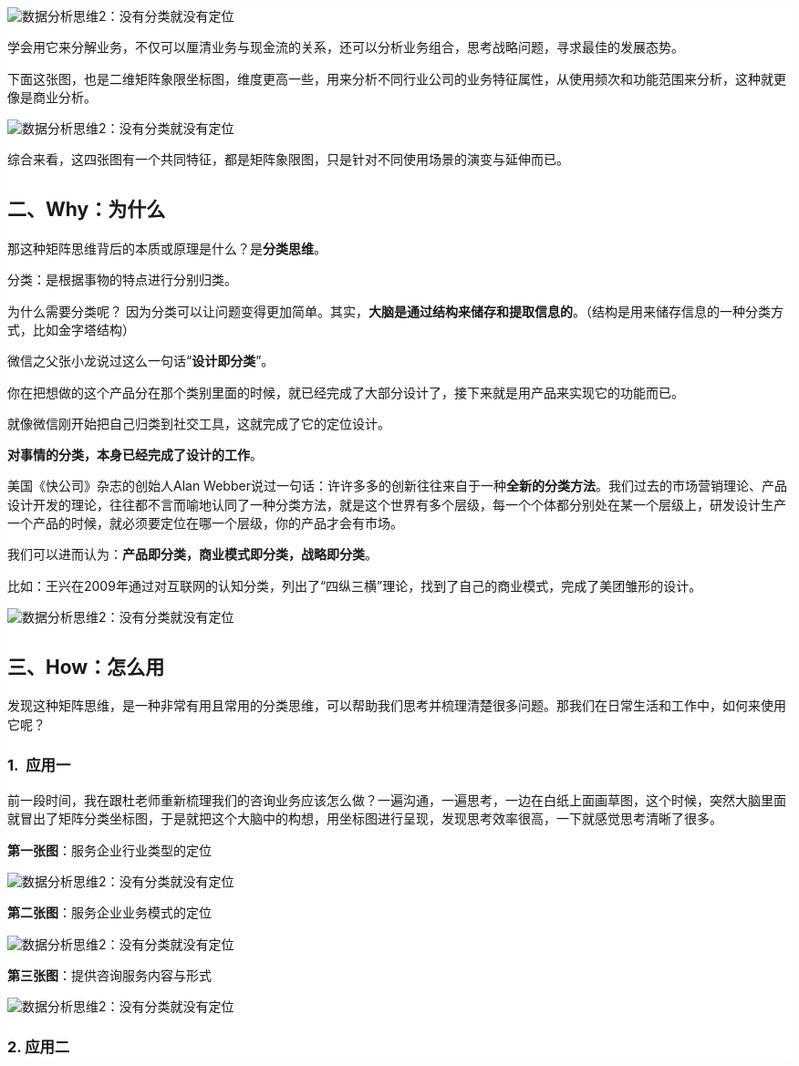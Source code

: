 ![数据分析思维2：没有分类就没有定位](https://image.yunyingpai.com/wp/2022/05/fgtEqK9dTARThVfn7kpL.png)

学会用它来分解业务，不仅可以厘清业务与现金流的关系，还可以分析业务组合，思考战略问题，寻求最佳的发展态势。

下面这张图，也是二维矩阵象限坐标图，维度更高一些，用来分析不同行业公司的业务特征属性，从使用频次和功能范围来分析，这种就更像是商业分析。

![数据分析思维2：没有分类就没有定位](https://image.yunyingpai.com/wp/2022/05/HdgupC9kR9GSPOAz2vQL.png)

综合来看，这四张图有一个共同特征，都是矩阵象限图，只是针对不同使用场景的演变与延伸而已。

## **二、Why：为什么**

那这种矩阵思维背后的本质或原理是什么？是**分类思维**。

分类：是根据事物的特点进行分别归类。

为什么需要分类呢？ 因为分类可以让问题变得更加简单。其实，**大脑是通过结构来储存和提取信息的**。（结构是用来储存信息的一种分类方式，比如金字塔结构）

微信之父张小龙说过这么一句话“**设计即分类**”。

你在把想做的这个产品分在那个类别里面的时候，就已经完成了大部分设计了，接下来就是用产品来实现它的功能而已。

就像微信刚开始把自己归类到社交工具，这就完成了它的定位设计。

**对事情的分类，本身已经完成了设计的工作**。

美国《快公司》杂志的创始人Alan Webber说过一句话：许许多多的创新往往来自于一种**全新的分类方法**。我们过去的市场营销理论、产品设计开发的理论，往往都不言而喻地认同了一种分类方法，就是这个世界有多个层级，每一个个体都分别处在某一个层级上，研发设计生产一个产品的时候，就必须要定位在哪一个层级，你的产品才会有市场。

我们可以进而认为：**产品即分类，商业模式即分类，战略即分类**。

比如：王兴在2009年通过对互联网的认知分类，列出了“四纵三横”理论，找到了自己的商业模式，完成了美团雏形的设计。

![数据分析思维2：没有分类就没有定位](https://image.yunyingpai.com/wp/2022/05/hebIWHIbnn9OKTDBQfeG.png)

## **三、How：怎么用**

发现这种矩阵思维，是一种非常有用且常用的分类思维，可以帮助我们思考并梳理清楚很多问题。那我们在日常生活和工作中，如何来使用它呢？

### **1.  应用一**

前一段时间，我在跟杜老师重新梳理我们的咨询业务应该怎么做？一遍沟通，一遍思考，一边在白纸上面画草图，这个时候，突然大脑里面就冒出了矩阵分类坐标图，于是就把这个大脑中的构想，用坐标图进行呈现，发现思考效率很高，一下就感觉思考清晰了很多。

**第一张图**：服务企业行业类型的定位

![数据分析思维2：没有分类就没有定位](https://image.yunyingpai.com/wp/2022/05/UBUg2XRHMVtVekKYXI4s.jpeg)

**第二张图**：服务企业业务模式的定位

![数据分析思维2：没有分类就没有定位](https://image.yunyingpai.com/wp/2022/05/2B3C2TZew792fYsbrYV5.png)

**第三张图**：提供咨询服务内容与形式

![数据分析思维2：没有分类就没有定位](https://image.yunyingpai.com/wp/2022/05/a5o2QgYoWKrIBzXyu82Z.png)

### **2\. 应用二**
